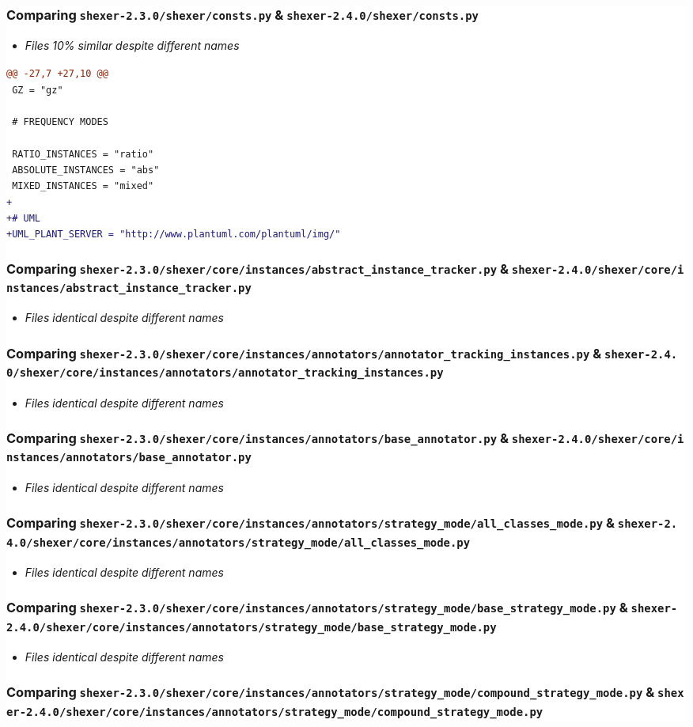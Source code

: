 ### Comparing `shexer-2.3.0/shexer/consts.py` & `shexer-2.4.0/shexer/consts.py`

 * *Files 10% similar despite different names*

```diff
@@ -27,7 +27,10 @@
 GZ = "gz"
 
 # FREQUENCY MODES
 
 RATIO_INSTANCES = "ratio"
 ABSOLUTE_INSTANCES = "abs"
 MIXED_INSTANCES = "mixed"
+
+# UML
+UML_PLANT_SERVER = "http://www.plantuml.com/plantuml/img/"
```

### Comparing `shexer-2.3.0/shexer/core/instances/abstract_instance_tracker.py` & `shexer-2.4.0/shexer/core/instances/abstract_instance_tracker.py`

 * *Files identical despite different names*

### Comparing `shexer-2.3.0/shexer/core/instances/annotators/annotator_tracking_instances.py` & `shexer-2.4.0/shexer/core/instances/annotators/annotator_tracking_instances.py`

 * *Files identical despite different names*

### Comparing `shexer-2.3.0/shexer/core/instances/annotators/base_annotator.py` & `shexer-2.4.0/shexer/core/instances/annotators/base_annotator.py`

 * *Files identical despite different names*

### Comparing `shexer-2.3.0/shexer/core/instances/annotators/strategy_mode/all_classes_mode.py` & `shexer-2.4.0/shexer/core/instances/annotators/strategy_mode/all_classes_mode.py`

 * *Files identical despite different names*

### Comparing `shexer-2.3.0/shexer/core/instances/annotators/strategy_mode/base_strategy_mode.py` & `shexer-2.4.0/shexer/core/instances/annotators/strategy_mode/base_strategy_mode.py`

 * *Files identical despite different names*

### Comparing `shexer-2.3.0/shexer/core/instances/annotators/strategy_mode/compound_strategy_mode.py` & `shexer-2.4.0/shexer/core/instances/annotators/strategy_mode/compound_strategy_mode.py`
